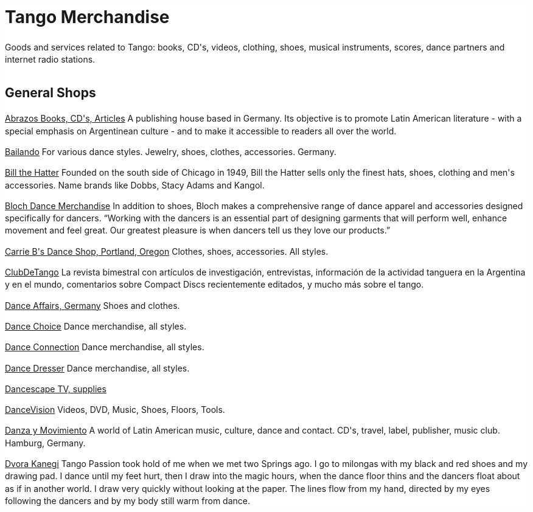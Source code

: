 # Tango Merchandise
Goods and services related to Tango: books, CD's, videos, clothing, shoes, musical instruments, scores, dance partners and internet radio stations.

## General Shops

[Abrazos Books, CD's, Articles](http://www.abrazosbooks.com)
A publishing house based in Germany. Its objective is to promote Latin American literature - with a special emphasis on Argentinean culture - and to make it accessible to readers all over the world.

[Bailando](http://www.bailando-dancewear.de)
For various dance styles. Jewelry, shoes, clothes, accessories. Germany.

[Bill the Hatter](http://www.billthehatter.com)
Founded on the south side of Chicago in 1949, Bill the Hatter sells only the finest hats, shoes, clothing and men's accessories. Name brands like Dobbs, Stacy Adams and Kangol.

[Bloch Dance Merchandise](http://www.blochworld.com)
In addition to shoes, Bloch makes a comprehensive range of dance apparel and accessories designed specifically for dancers. “Working with the dancers is an essential part of designing garments that will perform well, enhance movement and feel great. Our greatest pleasure is when dancers tell us they love our products.”

[Carrie B's Dance Shop, Portland, Oregon](http://carriebs.com/)
Clothes, shoes, accessories. All styles.

[ClubDeTango](http://www.clubdetango.com.ar)
La revista bimestral con artículos de investigación, entrevistas, información de la  actividad tanguera en la Argentina y en el mundo, comentarios sobre Compact Discs recientemente editados, y mucho más sobre el tango.

[Dance Affairs, Germany](http://www.danceaffairs.de)
Shoes and clothes.

[Dance Choice](http://www.dancechoice.com/)
Dance merchandise, all styles.

[Dance Connection](http://www.danceconnectionstore.com/)
Dance merchandise, all styles.

[Dance Dresser](http://www.dancedresser.net/)
Dance merchandise, all styles.

[Dancescape TV, supplies](http://www.DanceScape.TV)

[DanceVision](http://www.dancevision.com)
Videos, DVD, Music, Shoes, Floors, Tools.

[Danza y Movimiento](http://www.danzaymovimiento.com)
A world of Latin American music, culture, dance and contact. CD's, travel, label, publisher, music club. Hamburg, Germany.

[Dvora Kanegi](http://www.TangoArtist.com)
Tango Passion took hold of me when we met two Springs ago. I go to milongas with my black and red shoes and my drawing pad. I dance until my feet hurt, then I draw into the magic hours, when the dance floor thins and the dancers float about as if in another world. I draw very quickly without looking at the paper. The lines flow from my hand, directed by my eyes following the dancers and by my body still warm from dance.
